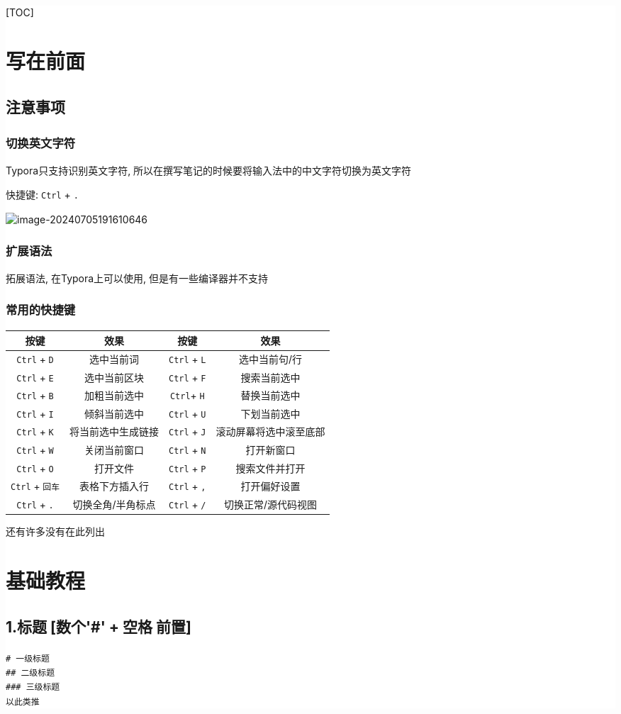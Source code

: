 [TOC]



# 写在前面

## 注意事项

### 切换英文字符

Typora只支持识别英文字符, 所以在撰写笔记的时候要将输入法中的中文字符切换为英文字符

快捷键: `Ctrl` + `.`

![image-20240705191610646](C:\Users\Theresa\AppData\Roaming\Typora\typora-user-images\image-20240705191610646.png)



### 扩展语法

拓展语法, 在Typora上可以使用, 但是有一些编译器并不支持



### 常用的快捷键

|      按键       |        效果        |     按键     |          效果          |
| :-------------: | :----------------: | :----------: | :--------------------: |
|  `Ctrl` + `D`   |     选中当前词     | `Ctrl` + `L` |     选中当前句/行      |
|  `Ctrl` + `E`   |    选中当前区块    | `Ctrl` + `F` |      搜索当前选中      |
|  `Ctrl` + `B`   |    加粗当前选中    | `Ctrl`+ `H`  |      替换当前选中      |
|  `Ctrl` + `I`   |    倾斜当前选中    | `Ctrl` + `U` |      下划当前选中      |
|  `Ctrl` + `K`   | 将当前选中生成链接 | `Ctrl` + `J` | 滚动屏幕将选中滚至底部 |
|  `Ctrl` + `W`   |    关闭当前窗口    | `Ctrl` + `N` |       打开新窗口       |
|  `Ctrl` + `O`   |      打开文件      | `Ctrl` + `P` |     搜索文件并打开     |
| `Ctrl` + `回车` |   表格下方插入行   | `Ctrl` + `,` |      打开偏好设置      |
|  `Ctrl` + `.`   | 切换全角/半角标点  | `Ctrl` + `/` |  切换正常/源代码视图   |

还有许多没有在此列出



# 基础教程

## 1.标题 [数个'#' + 空格  前置]

```
# 一级标题
## 二级标题
### 三级标题
以此类推
```
